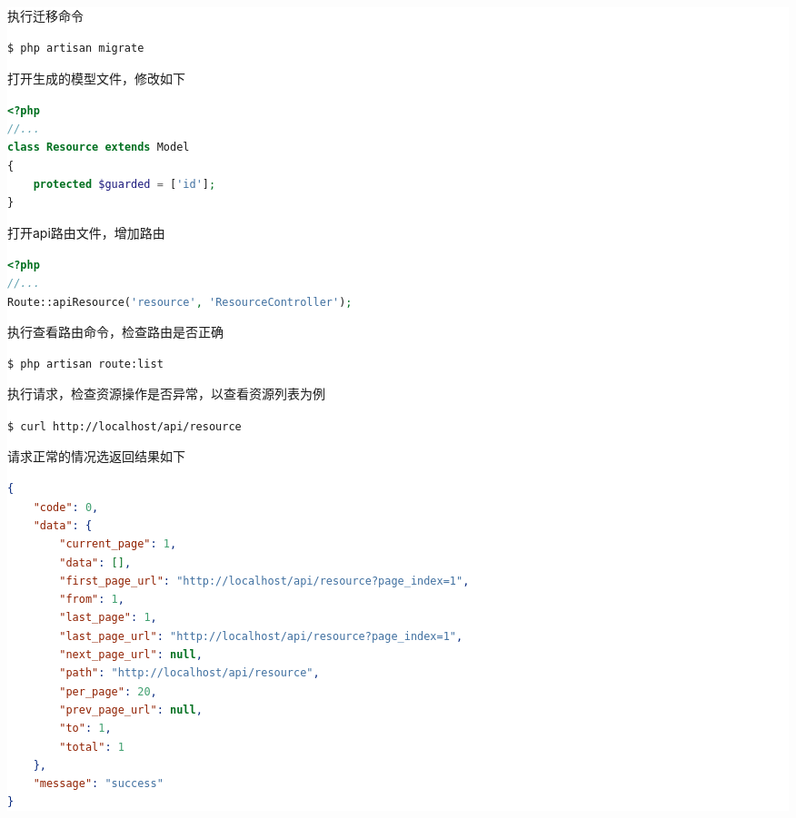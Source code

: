 执行迁移命令

```sh
$ php artisan migrate
```

打开生成的模型文件，修改如下

```php
<?php
//...
class Resource extends Model
{
    protected $guarded = ['id'];
}
```

打开api路由文件，增加路由

```php
<?php
//...
Route::apiResource('resource', 'ResourceController');
```

执行查看路由命令，检查路由是否正确

```sh
$ php artisan route:list
```

执行请求，检查资源操作是否异常，以查看资源列表为例

```sh
$ curl http://localhost/api/resource
```

请求正常的情况选返回结果如下

```json
{
    "code": 0,
    "data": {
        "current_page": 1,
        "data": [],
        "first_page_url": "http://localhost/api/resource?page_index=1",
        "from": 1,
        "last_page": 1,
        "last_page_url": "http://localhost/api/resource?page_index=1",
        "next_page_url": null,
        "path": "http://localhost/api/resource",
        "per_page": 20,
        "prev_page_url": null,
        "to": 1,
        "total": 1
    },
    "message": "success"
}
```


[ico-version]: https://img.shields.io/packagist/v/f-oris/laravel-extension.svg?style=flat-square
[ico-license]: https://img.shields.io/badge/license-MIT-brightgreen.svg?style=flat-square
[ico-travis]: https://img.shields.io/travis/f-oris/laravel-extension/master.svg?style=flat-square
[ico-scrutinizer]: https://img.shields.io/scrutinizer/coverage/g/f-oris/laravel-extension.svg?style=flat-square
[ico-code-quality]: https://img.shields.io/scrutinizer/g/f-oris/laravel-extension.svg?style=flat-square
[ico-downloads]: https://img.shields.io/packagist/dt/f-oris/laravel-extension.svg?style=flat-square
[link-packagist]: https://packagist.org/packages/f-oris/laravel-extension
[link-travis]: https://travis-ci.org/f-oris/laravel-extension
[link-scrutinizer]: https://scrutinizer-ci.com/g/f-oris/laravel-extension/code-structure
[link-code-quality]: https://scrutinizer-ci.com/g/f-oris/laravel-extension
[link-downloads]: https://packagist.org/packages/f-oris/laravel-extension
[link-author]: https://github.com/barryvdh
[link-contributors]: ../../contributors